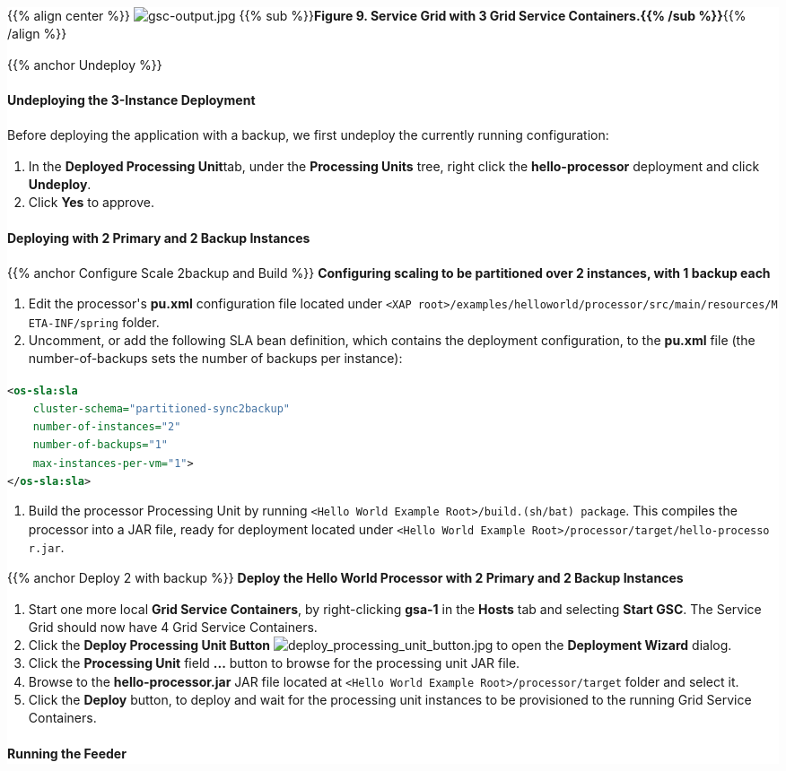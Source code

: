 {{% align center %}}
![gsc-output.jpg](/attachment_files/gsc-output.jpg)
{{% sub %}}**Figure 9. Service Grid with 3 Grid Service Containers.{{% /sub %}}**{{% /align %}}


{{% anchor Undeploy %}}

#### Undeploying the 3-Instance Deployment

Before deploying the application with a backup, we first undeploy the currently running configuration:

1. In the **Deployed Processing Unit**tab, under the **Processing Units** tree, right click the **hello-processor** deployment and click **Undeploy**.
1. Click **Yes** to approve.



#### Deploying with 2 Primary and 2 Backup Instances

{{% anchor Configure Scale 2backup and Build %}}
**Configuring scaling to be partitioned over 2 instances, with 1 backup each**

1. Edit the processor's  **pu.xml** configuration file located under `<XAP root>/examples/helloworld/processor/src/main/resources/META-INF/spring` folder.
1. Uncomment, or add the following SLA bean definition, which contains the deployment configuration, to the **pu.xml** file (the number-of-backups sets the number of backups per instance):


```xml
<os-sla:sla
	cluster-schema="partitioned-sync2backup"
	number-of-instances="2"
	number-of-backups="1"
	max-instances-per-vm="1">
</os-sla:sla>
```

1. Build the processor Processing Unit by running `<Hello World Example Root>/build.(sh/bat) package`.
This compiles the processor into a JAR file, ready for deployment located under `<Hello World Example Root>/processor/target/hello-processor.jar`.

{{% anchor Deploy 2 with backup %}}
**Deploy the Hello World Processor with 2 Primary and 2 Backup Instances**

1. Start one more local **Grid Service Containers**, by right-clicking **gsa-1** in the **Hosts** tab and selecting **Start GSC**. The Service Grid should now have 4 Grid Service Containers.
1. Click the **Deploy Processing Unit Button** ![deploy_processing_unit_button.jpg](/attachment_files/deploy_processing_unit_button.jpg) to open the **Deployment Wizard** dialog.
1. Click the **Processing Unit** field **...** button to browse for the processing unit JAR file.
1. Browse to the **hello-processor.jar** JAR file located at `<Hello World Example Root>/processor/target` folder and select it.
1. Click the **Deploy** button, to deploy and wait for the processing unit instances to be provisioned to the running Grid Service Containers.

#### Running the Feeder
